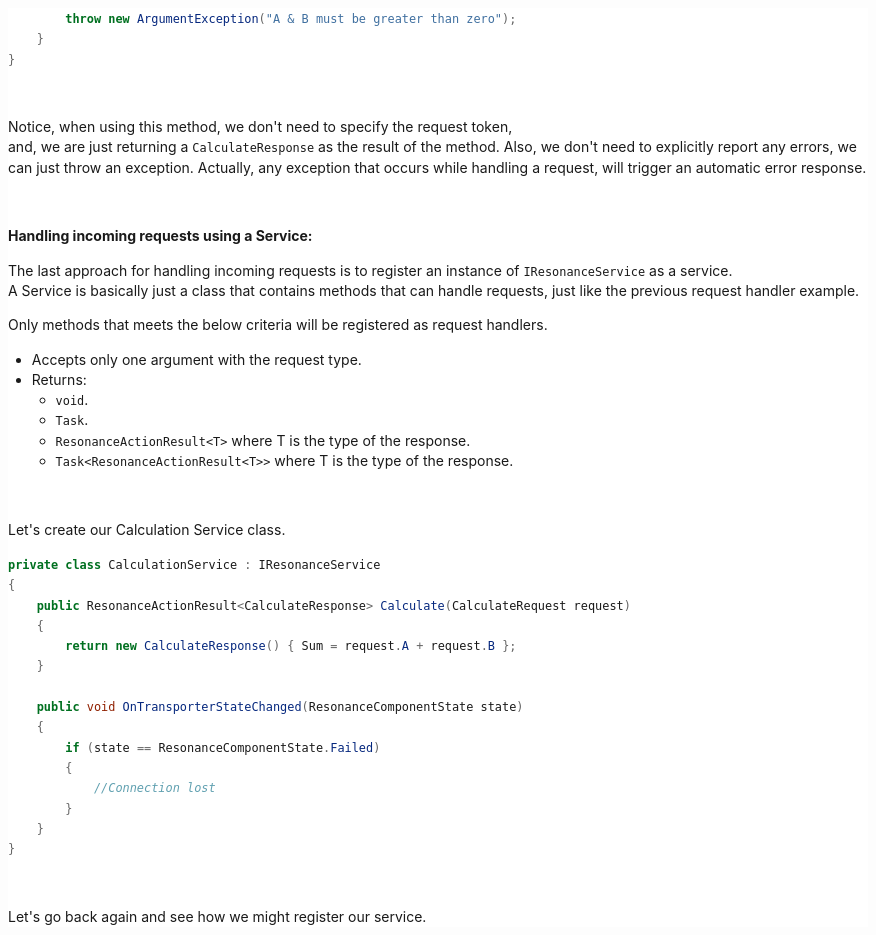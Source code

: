 ```c#
        throw new ArgumentException("A & B must be greater than zero");
    }
}
```
<Br/>

Notice, when using this method, we don't need to specify the request token,<br/>
and, we are just returning a `CalculateResponse` as the result of the method.
Also, we don't need to explicitly report any errors, we can just throw an exception.
Actually, any exception that occurs while handling a request, will trigger an automatic error response.

<br/>

**Handling incoming requests using a Service:**
<br/>

The last approach for handling incoming requests is to register an instance of `IResonanceService` as a service.<br/>
A Service is basically just a class that contains methods that can handle requests, just like the previous request handler example.
<br/>

Only methods that meets the below criteria will be registered as request handlers.
- Accepts only one argument with the request type.
- Returns:
  - `void`.
  - `Task`.
  - `ResonanceActionResult<T>` where T is the type of the response.
  - `Task<ResonanceActionResult<T>>` where T is the type of the response.
  
<br/>

Let's create our Calculation Service class.

```c#
private class CalculationService : IResonanceService
{
    public ResonanceActionResult<CalculateResponse> Calculate(CalculateRequest request)
    {
        return new CalculateResponse() { Sum = request.A + request.B };
    }

    public void OnTransporterStateChanged(ResonanceComponentState state)
    {
        if (state == ResonanceComponentState.Failed)
        {
            //Connection lost
        }
    }
}
```
<Br/>

Let's go back again and see how we might register our service.
